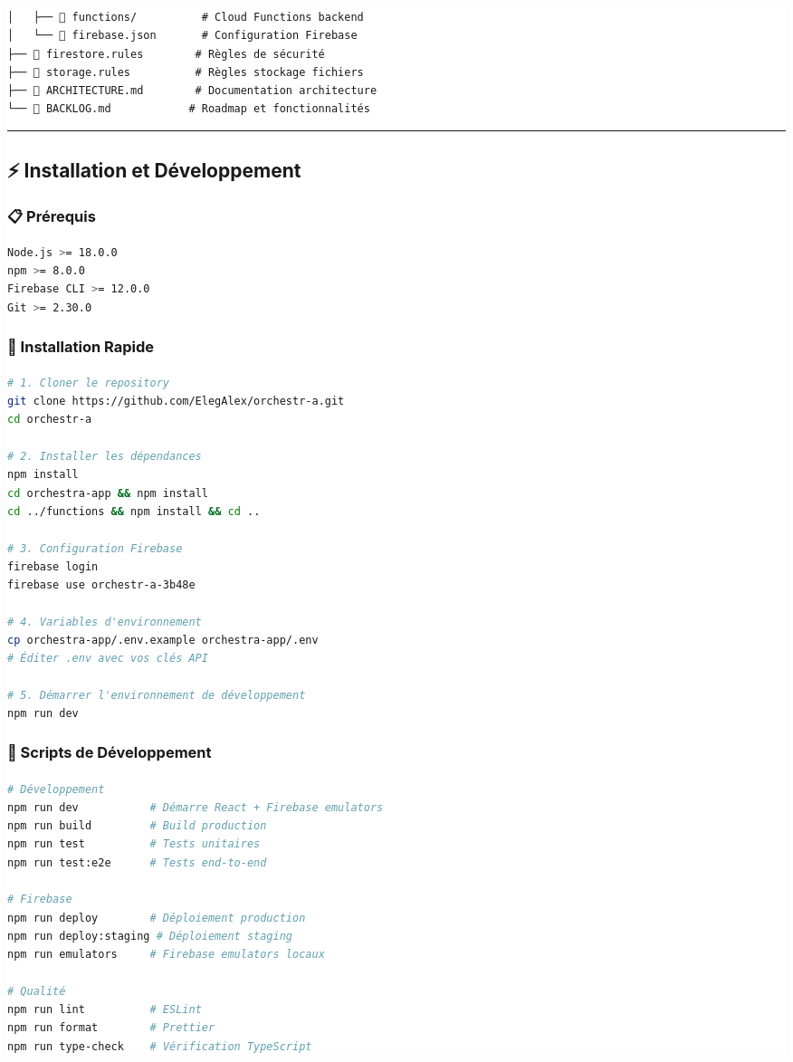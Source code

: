 ```
│   ├── 📁 functions/          # Cloud Functions backend
│   └── 📄 firebase.json       # Configuration Firebase
├── 📄 firestore.rules        # Règles de sécurité
├── 📄 storage.rules          # Règles stockage fichiers
├── 📄 ARCHITECTURE.md        # Documentation architecture
└── 📄 BACKLOG.md            # Roadmap et fonctionnalités
```

---

## ⚡ Installation et Développement

### 📋 Prérequis

```bash
Node.js >= 18.0.0
npm >= 8.0.0
Firebase CLI >= 12.0.0
Git >= 2.30.0
```

### 🔧 Installation Rapide

```bash
# 1. Cloner le repository
git clone https://github.com/ElegAlex/orchestr-a.git
cd orchestr-a

# 2. Installer les dépendances
npm install
cd orchestra-app && npm install
cd ../functions && npm install && cd ..

# 3. Configuration Firebase
firebase login
firebase use orchestr-a-3b48e

# 4. Variables d'environnement
cp orchestra-app/.env.example orchestra-app/.env
# Éditer .env avec vos clés API

# 5. Démarrer l'environnement de développement
npm run dev
```

### 🚀 Scripts de Développement

```bash
# Développement
npm run dev           # Démarre React + Firebase emulators
npm run build         # Build production
npm run test          # Tests unitaires
npm run test:e2e      # Tests end-to-end

# Firebase
npm run deploy        # Déploiement production
npm run deploy:staging # Déploiement staging
npm run emulators     # Firebase emulators locaux

# Qualité
npm run lint          # ESLint
npm run format        # Prettier
npm run type-check    # Vérification TypeScript
```
